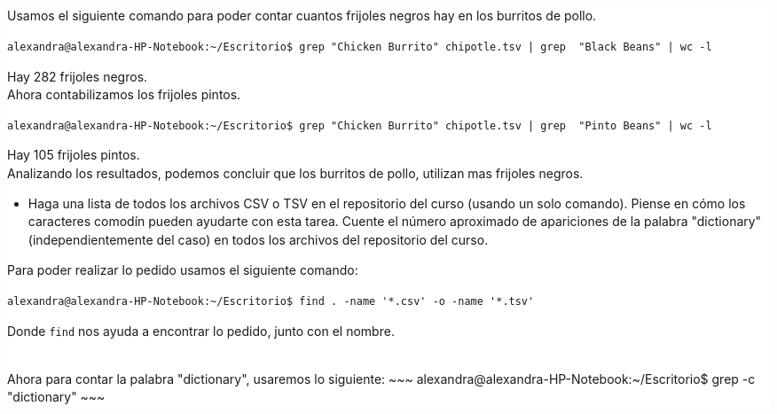 Usamos el siguiente comando para poder contar cuantos frijoles negros hay en los burritos de pollo.
~~~
alexandra@alexandra-HP-Notebook:~/Escritorio$ grep "Chicken Burrito" chipotle.tsv | grep  "Black Beans" | wc -l 
~~~

Hay 282 frijoles negros.
<br/>
Ahora contabilizamos los frijoles pintos.
~~~
alexandra@alexandra-HP-Notebook:~/Escritorio$ grep "Chicken Burrito" chipotle.tsv | grep  "Pinto Beans" | wc -l
~~~
Hay 105 frijoles pintos.
<br/>
Analizando los resultados, podemos concluir que los burritos de pollo, utilizan mas frijoles negros.
<br/>
* Haga una lista de todos los archivos CSV o TSV en el repositorio del curso (usando un solo comando). Piense en cómo los caracteres comodín pueden ayudarte con esta tarea. Cuente el número aproximado de apariciones de la palabra "dictionary" (independientemente del caso) en todos los archivos del repositorio del curso.  

Para poder realizar lo pedido usamos el siguiente comando:
~~~
alexandra@alexandra-HP-Notebook:~/Escritorio$ find . -name '*.csv' -o -name '*.tsv'
~~~
Donde `find` nos ayuda a encontrar lo pedido, junto con el nombre.

<br/>
Ahora para contar la palabra "dictionary", usaremos lo siguiente:
~~~
alexandra@alexandra-HP-Notebook:~/Escritorio$ grep -c "dictionary" 
~~~


